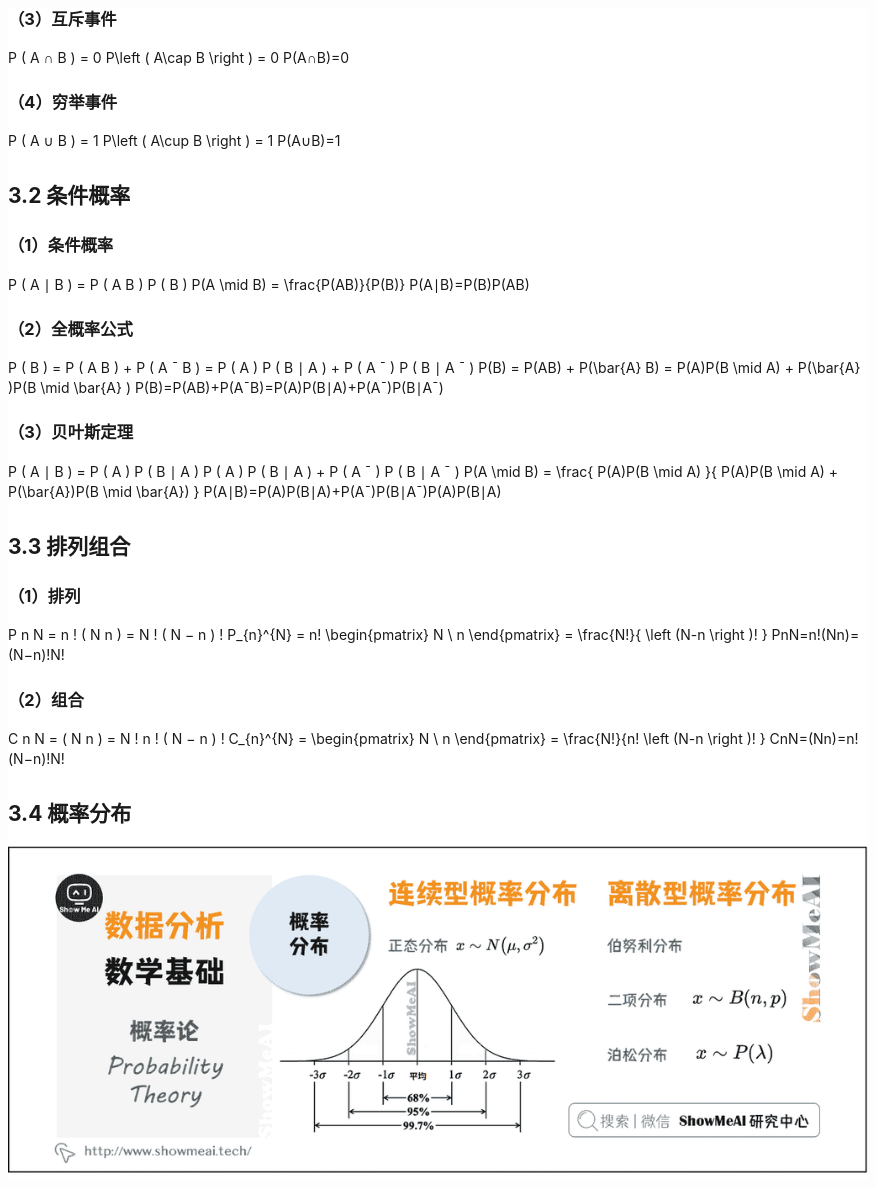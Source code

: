 ### （3）互斥事件

P ( A ∩ B ) = 0 P\left ( A\cap B \right ) = 0 P(A∩B)=0

### （4）穷举事件

P ( A ∪ B ) = 1 P\left ( A\cup B \right ) = 1 P(A∪B)=1

## 3.2 条件概率

### （1）条件概率

P ( A ∣ B ) = P ( A B ) P ( B ) P(A \mid B) = \frac{P(AB)}{P(B)} P(A∣B)=P(B)P(AB)​

### （2）全概率公式

P ( B ) = P ( A B ) + P ( A ˉ B ) = P ( A ) P ( B ∣ A ) + P ( A ˉ ) P ( B ∣ A ˉ ) P(B) = P(AB) + P(\bar{A} B) = P(A)P(B \mid A) + P(\bar{A} )P(B \mid \bar{A} ) P(B)=P(AB)+P(AˉB)=P(A)P(B∣A)+P(Aˉ)P(B∣Aˉ)

### （3）贝叶斯定理

P ( A ∣ B ) = P ( A ) P ( B ∣ A ) P ( A ) P ( B ∣ A ) + P ( A ˉ ) P ( B ∣ A ˉ ) P(A \mid B) = \frac{ P(A)P(B \mid A) }{ P(A)P(B \mid A) + P(\bar{A})P(B \mid \bar{A}) } P(A∣B)=P(A)P(B∣A)+P(Aˉ)P(B∣Aˉ)P(A)P(B∣A)​

## 3.3 排列组合

### （1）排列

P n N = n ! ( N n ) = N ! ( N − n ) ! P_{n}^{N} = n! \begin{pmatrix} N \\ n \end{pmatrix} = \frac{N!}{ \left (N-n \right )! } PnN​=n!(Nn​)=(N−n)!N!​

### （2）组合

C n N = ( N n ) = N ! n ! ( N − n ) ! C_{n}^{N} = \begin{pmatrix} N \\ n \end{pmatrix} = \frac{N!}{n! \left (N-n \right )! } CnN​=(Nn​)=n!(N−n)!N!​

## 3.4 概率分布

![](img/27153a2d23abfc92ec770efd54a09d76.png)
